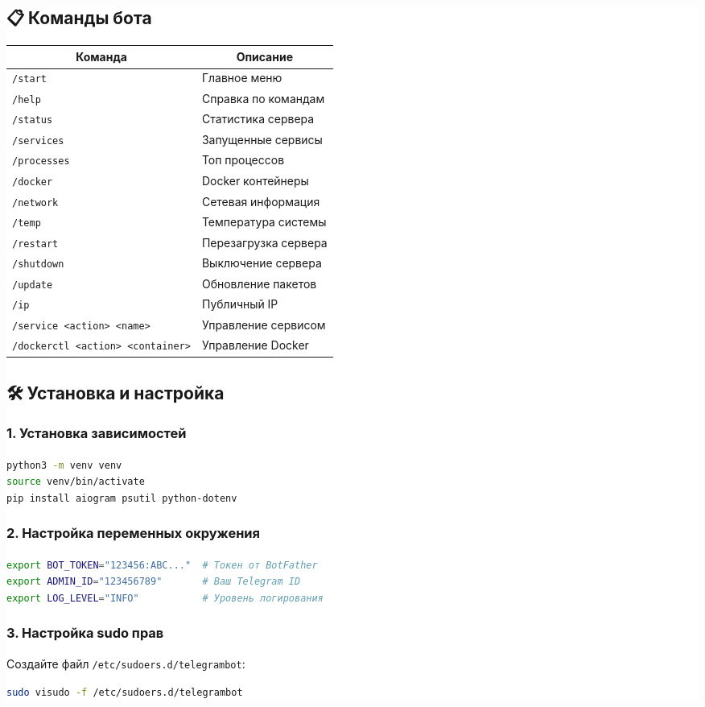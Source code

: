 ## 📋 Команды бота

| Команда | Описание |
|---------|----------|
| `/start` | Главное меню |
| `/help` | Справка по командам |
| `/status` | Статистика сервера |
| `/services` | Запущенные сервисы |
| `/processes` | Топ процессов |
| `/docker` | Docker контейнеры |
| `/network` | Сетевая информация |
| `/temp` | Температура системы |
| `/restart` | Перезагрузка сервера |
| `/shutdown` | Выключение сервера |
| `/update` | Обновление пакетов |
| `/ip` | Публичный IP |
| `/service <action> <name>` | Управление сервисом |
| `/dockerctl <action> <container>` | Управление Docker |

## 🛠 Установка и настройка

### 1. Установка зависимостей
```bash
python3 -m venv venv
source venv/bin/activate
pip install aiogram psutil python-dotenv
```

### 2. Настройка переменных окружения
```bash
export BOT_TOKEN="123456:ABC..."  # Токен от BotFather
export ADMIN_ID="123456789"       # Ваш Telegram ID
export LOG_LEVEL="INFO"           # Уровень логирования
```

### 3. Настройка sudo прав
Создайте файл `/etc/sudoers.d/telegrambot`:
```bash
sudo visudo -f /etc/sudoers.d/telegrambot
```
